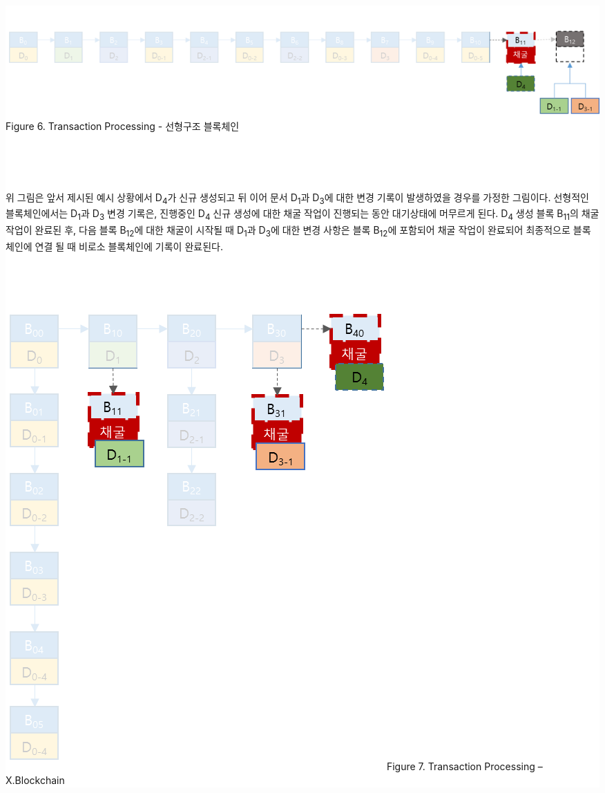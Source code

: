 
 


![](images/image006.png)
Figure 6. Transaction Processing - 선형구조 블록체인

 

 

위 그림은 앞서 제시된 예시 상황에서 D<sub>4</sub>가 신규 생성되고 뒤 이어 문서 D<sub>1</sub>과 D<sub>3</sub>에 대한 변경 기록이 발생하였을 경우를 가정한 그림이다. 선형적인 블록체인에서는 D<sub>1</sub>과 D<sub>3</sub> 변경 기록은, 진행중인 D<sub>4</sub> 신규 생성에 대한 채굴 작업이 진행되는 동안 대기상태에 머무르게 된다. D<sub>4</sub> 생성 블록 B<sub>11</sub>의 채굴 작업이 완료된 후, 다음 블록 B<sub>12</sub>에 대한 채굴이 시작될 때 D<sub>1</sub>과 D<sub>3</sub>에 대한 변경 사항은 블록 B<sub>12</sub>에 포함되어 채굴 작업이 완료되어 최종적으로 블록체인에 연결 될 때 비로소 블록체인에 기록이 완료된다.

 

 


![](images/image007.png)
Figure 7. Transaction Processing – X.Blockchain
